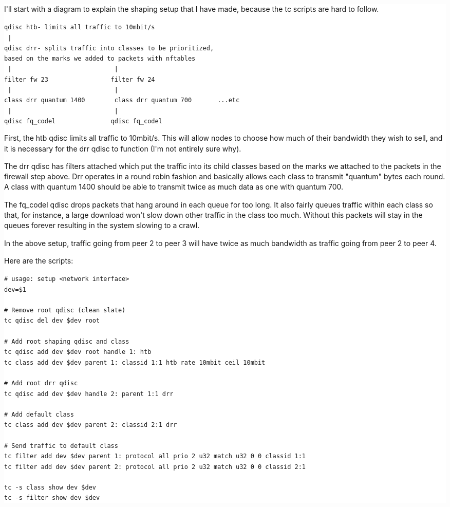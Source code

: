 I'll start with a diagram to explain the shaping setup that I have made, because the tc scripts are hard to follow.

```
qdisc htb- limits all traffic to 10mbit/s
 |
qdisc drr- splits traffic into classes to be prioritized,
based on the marks we added to packets with nftables
 |                            |
filter fw 23                 filter fw 24
 |                            |
class drr quantum 1400        class drr quantum 700       ...etc
 |                            |
qdisc fq_codel               qdisc fq_codel
```

First, the htb qdisc limits all traffic to 10mbit/s. This will allow nodes to choose how much of their bandwidth they wish to sell, and it is necessary for the drr qdisc to function (I'm not entirely sure why).

The drr qdisc has filters attached which put the traffic into its child classes based on the marks we attached to the packets in the firewall step above. Drr operates in a round robin fashion and basically allows each class to transmit "quantum" bytes each round. A class with quantum 1400 should be able to transmit twice as much data as one with quantum 700.

The fq_codel qdisc drops packets that hang around in each queue for too long. It also fairly queues traffic within each class so that, for instance, a large download won't slow down other traffic in the class too much. Without this packets will stay in the queues forever resulting in the system slowing to a crawl.

In the above setup, traffic going from peer 2 to peer 3 will have twice as much bandwidth as traffic going from peer 2 to peer 4.

Here are the scripts:

```shell
# usage: setup <network interface>
dev=$1

# Remove root qdisc (clean slate)
tc qdisc del dev $dev root

# Add root shaping qdisc and class
tc qdisc add dev $dev root handle 1: htb
tc class add dev $dev parent 1: classid 1:1 htb rate 10mbit ceil 10mbit

# Add root drr qdisc
tc qdisc add dev $dev handle 2: parent 1:1 drr

# Add default class
tc class add dev $dev parent 2: classid 2:1 drr

# Send traffic to default class
tc filter add dev $dev parent 1: protocol all prio 2 u32 match u32 0 0 classid 1:1
tc filter add dev $dev parent 2: protocol all prio 2 u32 match u32 0 0 classid 2:1

tc -s class show dev $dev
tc -s filter show dev $dev
```
